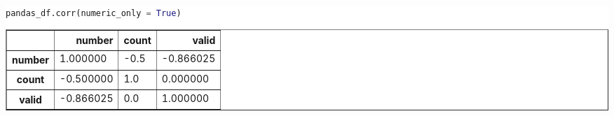 
```python
pandas_df.corr(numeric_only = True)
```




<div>
<style scoped>
    .dataframe tbody tr th:only-of-type {
        vertical-align: middle;
    }

    .dataframe tbody tr th {
        vertical-align: top;
    }

    .dataframe thead th {
        text-align: right;
    }
</style>
<table border="1" class="dataframe">
  <thead>
    <tr style="text-align: right;">
      <th></th>
      <th>number</th>
      <th>count</th>
      <th>valid</th>
    </tr>
  </thead>
  <tbody>
    <tr>
      <th>number</th>
      <td>1.000000</td>
      <td>-0.5</td>
      <td>-0.866025</td>
    </tr>
    <tr>
      <th>count</th>
      <td>-0.500000</td>
      <td>1.0</td>
      <td>0.000000</td>
    </tr>
    <tr>
      <th>valid</th>
      <td>-0.866025</td>
      <td>0.0</td>
      <td>1.000000</td>
    </tr>
  </tbody>
</table>
</div>

